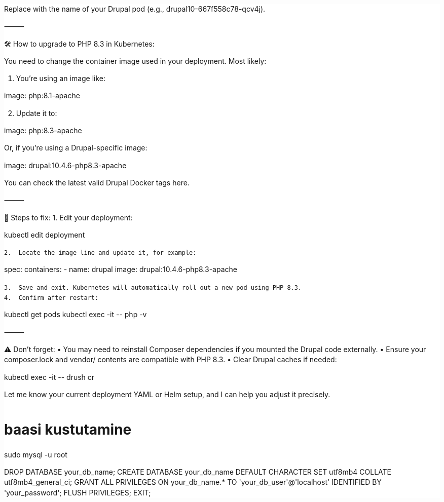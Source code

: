 Replace <pod-name> with the name of your Drupal pod (e.g., drupal10-667f558c78-qcv4j).

⸻

🛠️ How to upgrade to PHP 8.3 in Kubernetes:

You need to change the container image used in your deployment. Most likely:

1. You’re using an image like:

image: php:8.1-apache

2. Update it to:

image: php:8.3-apache

Or, if you’re using a Drupal-specific image:

image: drupal:10.4.6-php8.3-apache

You can check the latest valid Drupal Docker tags here.

⸻

🚀 Steps to fix:
	1.	Edit your deployment:

kubectl edit deployment <your-drupal-deployment>

	2.	Locate the image line and update it, for example:

spec:
  containers:
    - name: drupal
      image: drupal:10.4.6-php8.3-apache

	3.	Save and exit. Kubernetes will automatically roll out a new pod using PHP 8.3.
	4.	Confirm after restart:

kubectl get pods
kubectl exec -it <new-pod-name> -- php -v


⸻

⚠️ Don’t forget:
	•	You may need to reinstall Composer dependencies if you mounted the Drupal code externally.
	•	Ensure your composer.lock and vendor/ contents are compatible with PHP 8.3.
	•	Clear Drupal caches if needed:

kubectl exec -it <pod-name> -- drush cr

Let me know your current deployment YAML or Helm setup, and I can help you adjust it precisely.





# baasi kustutamine

sudo mysql -u root

DROP DATABASE your_db_name;
CREATE DATABASE your_db_name DEFAULT CHARACTER SET utf8mb4 COLLATE utf8mb4_general_ci;
GRANT ALL PRIVILEGES ON your_db_name.* TO 'your_db_user'@'localhost' IDENTIFIED BY 'your_password';
FLUSH PRIVILEGES;
EXIT;
